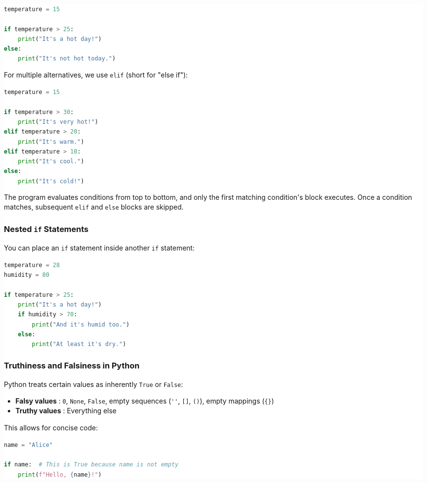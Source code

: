 ```python
temperature = 15

if temperature > 25:
    print("It's a hot day!")
else:
    print("It's not hot today.")
```

For multiple alternatives, we use `elif` (short for "else if"):

```python
temperature = 15

if temperature > 30:
    print("It's very hot!")
elif temperature > 20:
    print("It's warm.")
elif temperature > 10:
    print("It's cool.")
else:
    print("It's cold!")
```

The program evaluates conditions from top to bottom, and only the first matching condition's block executes. Once a condition matches, subsequent `elif` and `else` blocks are skipped.

### Nested `if` Statements

You can place an `if` statement inside another `if` statement:

```python
temperature = 28
humidity = 80

if temperature > 25:
    print("It's a hot day!")
    if humidity > 70:
        print("And it's humid too.")
    else:
        print("At least it's dry.")
```

### Truthiness and Falsiness in Python

Python treats certain values as inherently `True` or `False`:

* **Falsy values** : `0`, `None`, `False`, empty sequences (`''`, `[]`, `()`), empty mappings (`{}`)
* **Truthy values** : Everything else

This allows for concise code:

```python
name = "Alice"

if name:  # This is True because name is not empty
    print(f"Hello, {name}!")
```

